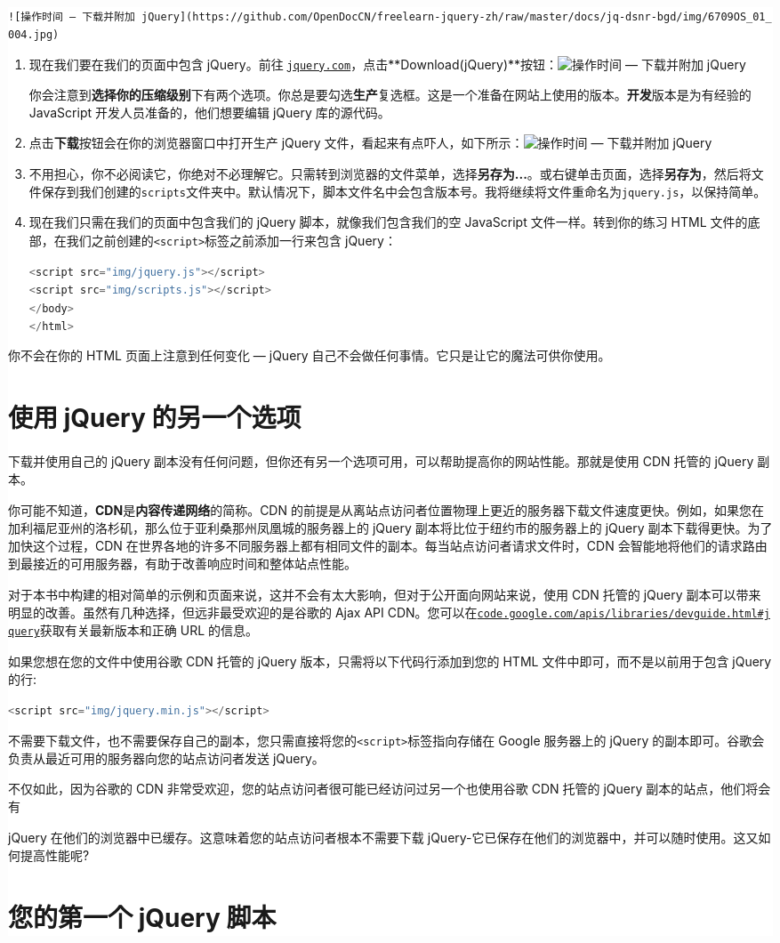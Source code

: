     ![操作时间 — 下载并附加 jQuery](https://github.com/OpenDocCN/freelearn-jquery-zh/raw/master/docs/jq-dsnr-bgd/img/6709OS_01_004.jpg)

1.  现在我们要在我们的页面中包含 jQuery。前往 [`jquery.com`](http://jquery.com)，点击**Download(jQuery)**按钮：![操作时间 — 下载并附加 jQuery](https://github.com/OpenDocCN/freelearn-jquery-zh/raw/master/docs/jq-dsnr-bgd/img/6709OS_01_001.jpg)

    你会注意到**选择你的压缩级别**下有两个选项。你总是要勾选**生产**复选框。这是一个准备在网站上使用的版本。**开发**版本是为有经验的 JavaScript 开发人员准备的，他们想要编辑 jQuery 库的源代码。

1.  点击**下载**按钮会在你的浏览器窗口中打开生产 jQuery 文件，看起来有点吓人，如下所示：![操作时间 — 下载并附加 jQuery](https://github.com/OpenDocCN/freelearn-jquery-zh/raw/master/docs/jq-dsnr-bgd/img/6709OS_01_002.jpg)

1.  不用担心，你不必阅读它，你绝对不必理解它。只需转到浏览器的文件菜单，选择**另存为...**。或右键单击页面，选择**另存为**，然后将文件保存到我们创建的`scripts`文件夹中。默认情况下，脚本文件名中会包含版本号。我将继续将文件重命名为`jquery.js`，以保持简单。

1.  现在我们只需在我们的页面中包含我们的 jQuery 脚本，就像我们包含我们的空 JavaScript 文件一样。转到你的练习 HTML 文件的底部，在我们之前创建的`<script>`标签之前添加一行来包含 jQuery：

    ```js
    <script src="img/jquery.js"></script>
    <script src="img/scripts.js"></script>
    </body>
    </html>

    ```

你不会在你的 HTML 页面上注意到任何变化 — jQuery 自己不会做任何事情。它只是让它的魔法可供你使用。

# 使用 jQuery 的另一个选项

下载并使用自己的 jQuery 副本没有任何问题，但你还有另一个选项可用，可以帮助提高你的网站性能。那就是使用 CDN 托管的 jQuery 副本。

你可能不知道，**CDN**是**内容传递网络**的简称。CDN 的前提是从离站点访问者位置物理上更近的服务器下载文件速度更快。例如，如果您在加利福尼亚州的洛杉矶，那么位于亚利桑那州凤凰城的服务器上的 jQuery 副本将比位于纽约市的服务器上的 jQuery 副本下载得更快。为了加快这个过程，CDN 在世界各地的许多不同服务器上都有相同文件的副本。每当站点访问者请求文件时，CDN 会智能地将他们的请求路由到最接近的可用服务器，有助于改善响应时间和整体站点性能。

对于本书中构建的相对简单的示例和页面来说，这并不会有太大影响，但对于公开面向网站来说，使用 CDN 托管的 jQuery 副本可以带来明显的改善。虽然有几种选择，但远非最受欢迎的是谷歌的 Ajax API CDN。您可以在[`code.google.com/apis/libraries/devguide.html#jquery`](http://code.google.com/apis/libraries/devguide.html#jquery)获取有关最新版本和正确 URL 的信息。

如果您想在您的文件中使用谷歌 CDN 托管的 jQuery 版本，只需将以下代码行添加到您的 HTML 文件中即可，而不是以前用于包含 jQuery 的行:

```js
<script src="img/jquery.min.js"></script>

```

不需要下载文件，也不需要保存自己的副本，您只需直接将您的`<script>`标签指向存储在 Google 服务器上的 jQuery 的副本即可。谷歌会负责从最近可用的服务器向您的站点访问者发送 jQuery。

不仅如此，因为谷歌的 CDN 非常受欢迎，您的站点访问者很可能已经访问过另一个也使用谷歌 CDN 托管的 jQuery 副本的站点，他们将会有

jQuery 在他们的浏览器中已缓存。这意味着您的站点访问者根本不需要下载 jQuery-它已保存在他们的浏览器中，并可以随时使用。这又如何提高性能呢?

# 您的第一个 jQuery 脚本
